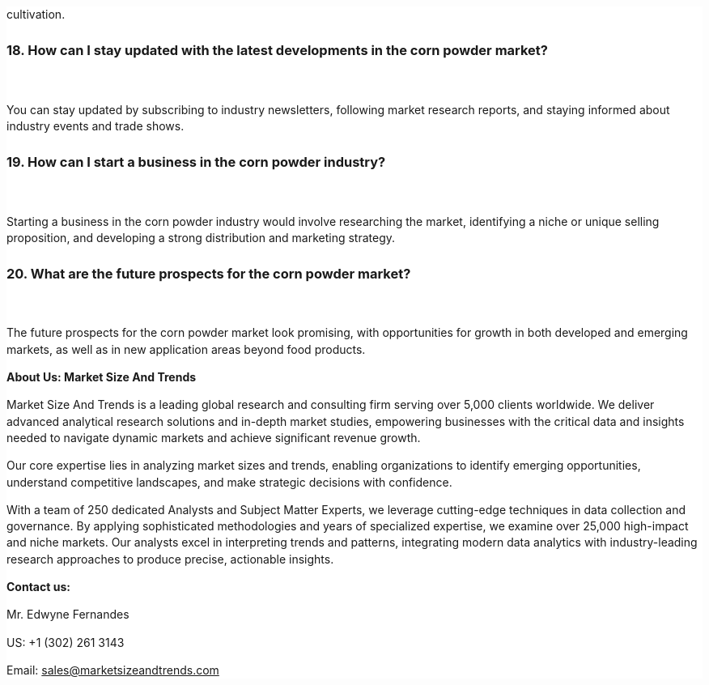 cultivation.</p><h3>18. How can I stay updated with the latest developments in the corn powder market?</h3><p>&nbsp;</p><p>You can stay updated by subscribing to industry newsletters, following market research reports, and staying informed about industry events and trade shows.</p><h3>19. How can I start a business in the corn powder industry?</h3><p>&nbsp;</p><p>Starting a business in the corn powder industry would involve researching the market, identifying a niche or unique selling proposition, and developing a strong distribution and marketing strategy.</p><h3>20. What are the future prospects for the corn powder market?</h3><p>&nbsp;</p><p>The future prospects for the corn powder market look promising, with opportunities for growth in both developed and emerging markets, as well as in new application areas beyond food products.</p></body></html></p><p><strong>About Us:&nbsp;Market Size And Trends</strong></p><p>Market Size And Trends&nbsp;is a leading global research and consulting firm serving over 5,000 clients worldwide. We deliver advanced analytical research solutions and in-depth market studies, empowering businesses with the critical data and insights needed to navigate dynamic markets and achieve significant revenue growth.</p><p>Our core expertise lies in analyzing market sizes and trends, enabling organizations to identify emerging opportunities, understand competitive landscapes, and make strategic decisions with confidence.</p><p>With a team of 250 dedicated Analysts and Subject Matter Experts, we leverage cutting-edge techniques in data collection and governance. By applying sophisticated methodologies and years of specialized expertise, we examine over 25,000 high-impact and niche markets. Our analysts excel in interpreting trends and patterns, integrating modern data analytics with industry-leading research approaches to produce precise, actionable insights.</p><p><strong>Contact us:</strong></p><p>Mr. Edwyne Fernandes</p><p>US: +1 (302) 261 3143</p><p>Email: <a href="mailto:sales@marketsizeandtrends.com">sales@marketsizeandtrends.com</a>&nbsp;</p>
